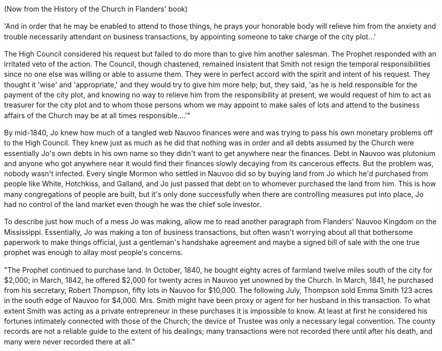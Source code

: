 (Now from the History of the Church in Flanders' book)

'And in order that he may be enabled to attend to those things, he prays
your honorable body will relieve him from the anxiety and trouble
necessarily attendant on business transactions, by appointing someone to
take charge of the city plot...'

The High Council considered his request but failed to do more than to
give him another salesman. The Prophet responded with an irritated veto
of the action. The Council, though chastened, remained insistent that
Smith not resign the temporal responsibilities since no one else was
willing or able to assume them. They were in perfect accord with the
spirit and intent of his request. They thought it 'wise' and
'appropriate,' and they would try to give him more help; but, they said,
'as he is held responsible for the payment of the city plot, and knowing
no way to relieve him from the responsibility at present, we would
request of him to act as treasurer for the city plot and to whom those
persons whom we may appoint to make sales of lots and attend to the
business affairs of the Church may be at all times responsible....'"

By mid-1840, Jo knew how much of a tangled web Nauvoo finances were and
was trying to pass his own monetary problems off to the High Council.
They knew just as much as he did that nothing was in order and all debts
assumed by the Church were essentially Jo's own debts in his own name so
they didn't want to get anywhere near the finances. Debt in Nauvoo was
plutonium and anyone who got anywhere near it would find their finances
slowly decaying from its cancerous effects. But the problem was, nobody
wasn't infected. Every single Mormon who settled in Nauvoo did so by
buying land from Jo which he'd purchased from people like White,
Hotchkiss, and Galland, and Jo just passed that debt on to whomever
purchased the land from him. This is how many congregations of people
are built, but it's only done successfully when there are controlling
measures put into place, Jo had no control of the land market even
though he was the chief sole investor.

To describe just how much of a mess Jo was making, allow me to read
another paragraph from Flanders' Nauvoo Kingdom on the Mississippi.
Essentially, Jo was making a ton of business transactions, but often
wasn't worrying about all that bothersome paperwork to make things
official, just a gentleman's handshake agreement and maybe a signed bill
of sale with the one true prophet was enough to allay most people's
concerns.

"The Prophet continued to purchase land. In October, 1840, he bought
eighty acres of farmland twelve miles south of the city for \$2,000; in
March, 1842, he offered \$2,000 for twenty acres in Nauvoo yet unowned
by the Church. In March, 1841, he purchased from his secretary, Robert
Thompson, fifty lots in Nauvoo for \$10,000. The following July,
Thompson sold Emma Smith 123 acres in the south edge of Nauvoo for
\$4,000. Mrs. Smith might have been proxy or agent for her husband in
this transaction. To what extent Smith was acting as a private
entrepreneur in these purchases it is impossible to know. At least at
first he considered his fortunes intimately connected with those of the
Church; the device of Trustee was only a necessary legal convention. The
county records are not a reliable guide to the extent of his dealings;
many transactions were not recorded there until after his death, and
many were never recorded there at all."
